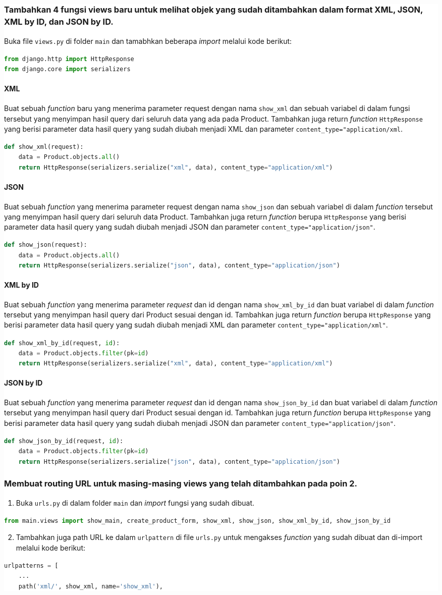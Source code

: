### Tambahkan 4 fungsi views baru untuk melihat objek yang sudah ditambahkan dalam format XML, JSON, XML by ID, dan JSON by ID.
Buka file `views.py` di folder `main` dan tamabhkan beberapa *import* melalui kode berikut:
```python
from django.http import HttpResponse
from django.core import serializers
```
#### XML ####
Buat sebuah *function* baru yang menerima parameter request dengan nama `show_xml` dan sebuah variabel di dalam fungsi tersebut yang menyimpan hasil query dari seluruh data yang ada pada Product. Tambahkan juga return *function* `HttpResponse` yang berisi parameter data hasil query yang sudah diubah menjadi XML dan parameter `content_type="application/xml`.
```python
def show_xml(request):
    data = Product.objects.all()
    return HttpResponse(serializers.serialize("xml", data), content_type="application/xml")
```

#### JSON ####
Buat sebuah *function* yang menerima parameter request dengan nama `show_json` dan sebuah variabel di dalam *function* tersebut yang menyimpan hasil query dari seluruh data Product. Tambahkan juga return *function* berupa `HttpResponse` yang berisi parameter data hasil query yang sudah diubah menjadi JSON dan parameter `content_type="application/json"`.
```python
def show_json(request):
    data = Product.objects.all()
    return HttpResponse(serializers.serialize("json", data), content_type="application/json")
```

#### XML by ID ####
Buat sebuah *function* yang menerima parameter *request* dan id dengan nama `show_xml_by_id` dan buat variabel di dalam *function* tersebut yang menyimpan hasil query dari Product sesuai dengan id. Tambahkan juga return *function* berupa `HttpResponse` yang berisi parameter data hasil query yang sudah diubah menjadi XML dan parameter `content_type="application/xml"`.
```python
def show_xml_by_id(request, id):
    data = Product.objects.filter(pk=id)
    return HttpResponse(serializers.serialize("xml", data), content_type="application/xml")
```

#### JSON by ID ####
Buat sebuah *function* yang menerima parameter *request* dan id dengan nama `show_json_by_id` dan buat variabel di dalam *function* tersebut yang menyimpan hasil query dari Product sesuai dengan id. Tambahkan juga return *function* berupa `HttpResponse` yang berisi parameter data hasil query yang sudah diubah menjadi JSON dan parameter `content_type="application/json"`.
```python
def show_json_by_id(request, id):
    data = Product.objects.filter(pk=id)
    return HttpResponse(serializers.serialize("json", data), content_type="application/json")
```
### Membuat routing URL untuk masing-masing views yang telah ditambahkan pada poin 2. ###
1. Buka `urls.py` di dalam folder `main` dan *import* fungsi yang sudah dibuat.
```python
from main.views import show_main, create_product_form, show_xml, show_json, show_xml_by_id, show_json_by_id
```
2. Tambahkan juga path URL ke dalam `urlpattern` di file `urls.py` untuk mengakses *function* yang sudah dibuat dan di-import melalui kode berikut:
```python
urlpatterns = [
    ...
    path('xml/', show_xml, name='show_xml'),
```